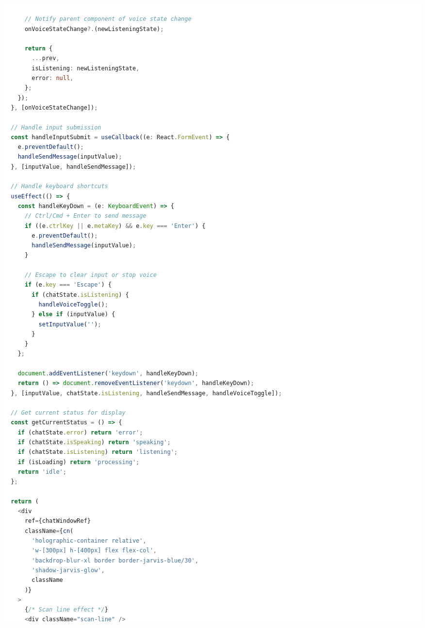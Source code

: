 ```typescript
      
      // Notify parent component of voice state change
      onVoiceStateChange?.(newListeningState);
      
      return {
        ...prev,
        isListening: newListeningState,
        error: null,
      };
    });
  }, [onVoiceStateChange]);

  // Handle input submission
  const handleInputSubmit = useCallback((e: React.FormEvent) => {
    e.preventDefault();
    handleSendMessage(inputValue);
  }, [inputValue, handleSendMessage]);

  // Handle keyboard shortcuts
  useEffect(() => {
    const handleKeyDown = (e: KeyboardEvent) => {
      // Ctrl/Cmd + Enter to send message
      if ((e.ctrlKey || e.metaKey) && e.key === 'Enter') {
        e.preventDefault();
        handleSendMessage(inputValue);
      }
      
      // Escape to clear input or stop voice
      if (e.key === 'Escape') {
        if (chatState.isListening) {
          handleVoiceToggle();
        } else if (inputValue) {
          setInputValue('');
        }
      }
    };

    document.addEventListener('keydown', handleKeyDown);
    return () => document.removeEventListener('keydown', handleKeyDown);
  }, [inputValue, chatState.isListening, handleSendMessage, handleVoiceToggle]);

  // Get current status for display
  const getCurrentStatus = () => {
    if (chatState.error) return 'error';
    if (chatState.isSpeaking) return 'speaking';
    if (chatState.isListening) return 'listening';
    if (isLoading) return 'processing';
    return 'idle';
  };

  return (
    <div
      ref={chatWindowRef}
      className={cn(
        'holographic-container relative',
        'w-[300px] h-[400px] flex flex-col',
        'backdrop-blur-xl border border-jarvis-blue/30',
        'shadow-jarvis-glow',
        className
      )}
    >
      {/* Scan line effect */}
      <div className="scan-line" />
```